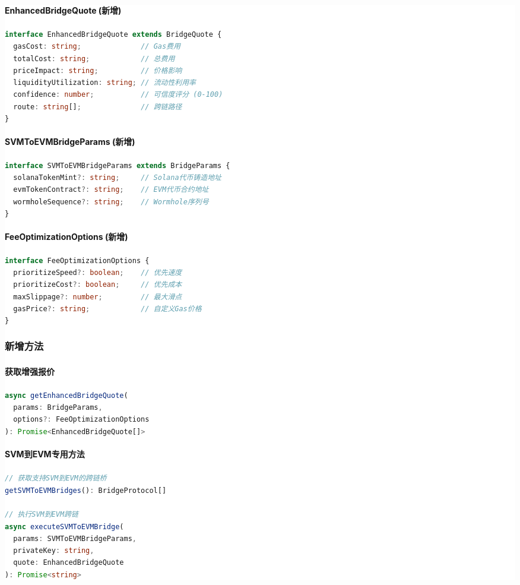 #### EnhancedBridgeQuote (新增)
```typescript
interface EnhancedBridgeQuote extends BridgeQuote {
  gasCost: string;              // Gas费用
  totalCost: string;            // 总费用
  priceImpact: string;          // 价格影响
  liquidityUtilization: string; // 流动性利用率
  confidence: number;           // 可信度评分 (0-100)
  route: string[];              // 跨链路径
}
```

#### SVMToEVMBridgeParams (新增)
```typescript
interface SVMToEVMBridgeParams extends BridgeParams {
  solanaTokenMint?: string;     // Solana代币铸造地址
  evmTokenContract?: string;    // EVM代币合约地址
  wormholeSequence?: string;    // Wormhole序列号
}
```

#### FeeOptimizationOptions (新增)
```typescript
interface FeeOptimizationOptions {
  prioritizeSpeed?: boolean;    // 优先速度
  prioritizeCost?: boolean;     // 优先成本
  maxSlippage?: number;         // 最大滑点
  gasPrice?: string;            // 自定义Gas价格
}
```

### 新增方法

#### 获取增强报价
```typescript
async getEnhancedBridgeQuote(
  params: BridgeParams, 
  options?: FeeOptimizationOptions
): Promise<EnhancedBridgeQuote[]>
```

#### SVM到EVM专用方法
```typescript
// 获取支持SVM到EVM的跨链桥
getSVMToEVMBridges(): BridgeProtocol[]

// 执行SVM到EVM跨链
async executeSVMToEVMBridge(
  params: SVMToEVMBridgeParams,
  privateKey: string,
  quote: EnhancedBridgeQuote
): Promise<string>
```
